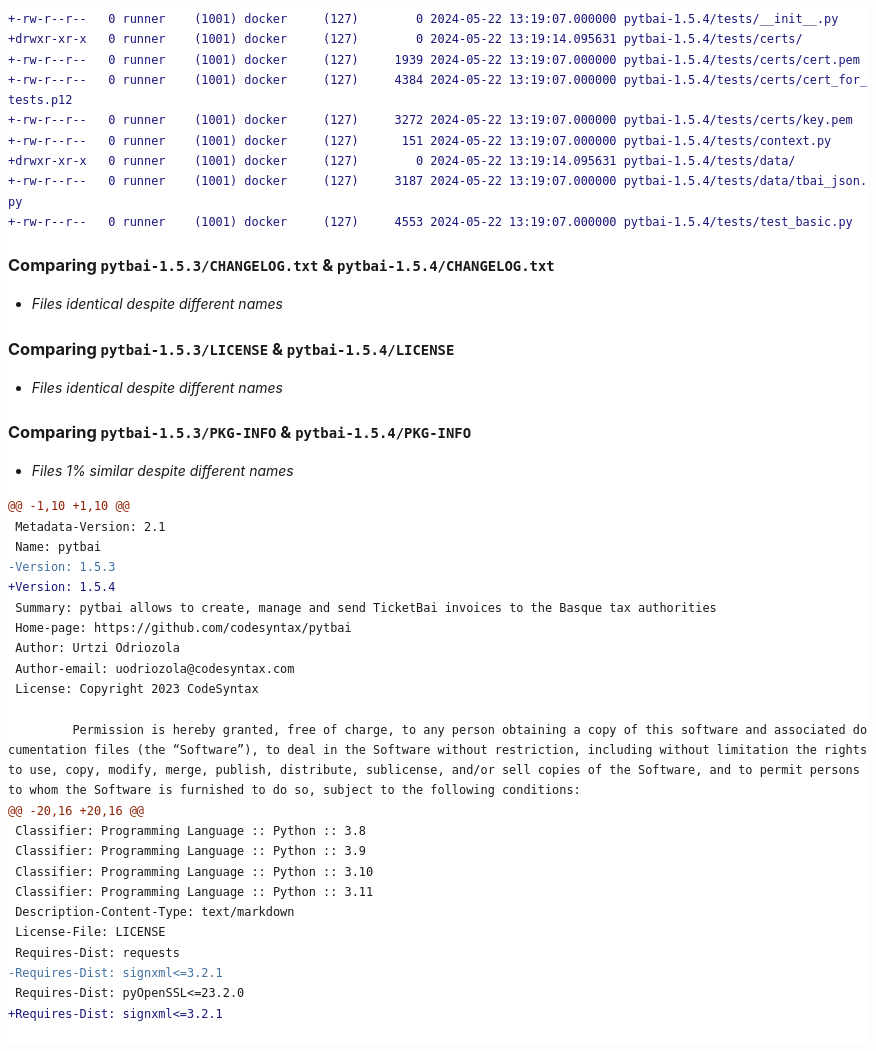 ```diff
+-rw-r--r--   0 runner    (1001) docker     (127)        0 2024-05-22 13:19:07.000000 pytbai-1.5.4/tests/__init__.py
+drwxr-xr-x   0 runner    (1001) docker     (127)        0 2024-05-22 13:19:14.095631 pytbai-1.5.4/tests/certs/
+-rw-r--r--   0 runner    (1001) docker     (127)     1939 2024-05-22 13:19:07.000000 pytbai-1.5.4/tests/certs/cert.pem
+-rw-r--r--   0 runner    (1001) docker     (127)     4384 2024-05-22 13:19:07.000000 pytbai-1.5.4/tests/certs/cert_for_tests.p12
+-rw-r--r--   0 runner    (1001) docker     (127)     3272 2024-05-22 13:19:07.000000 pytbai-1.5.4/tests/certs/key.pem
+-rw-r--r--   0 runner    (1001) docker     (127)      151 2024-05-22 13:19:07.000000 pytbai-1.5.4/tests/context.py
+drwxr-xr-x   0 runner    (1001) docker     (127)        0 2024-05-22 13:19:14.095631 pytbai-1.5.4/tests/data/
+-rw-r--r--   0 runner    (1001) docker     (127)     3187 2024-05-22 13:19:07.000000 pytbai-1.5.4/tests/data/tbai_json.py
+-rw-r--r--   0 runner    (1001) docker     (127)     4553 2024-05-22 13:19:07.000000 pytbai-1.5.4/tests/test_basic.py
```

### Comparing `pytbai-1.5.3/CHANGELOG.txt` & `pytbai-1.5.4/CHANGELOG.txt`

 * *Files identical despite different names*

### Comparing `pytbai-1.5.3/LICENSE` & `pytbai-1.5.4/LICENSE`

 * *Files identical despite different names*

### Comparing `pytbai-1.5.3/PKG-INFO` & `pytbai-1.5.4/PKG-INFO`

 * *Files 1% similar despite different names*

```diff
@@ -1,10 +1,10 @@
 Metadata-Version: 2.1
 Name: pytbai
-Version: 1.5.3
+Version: 1.5.4
 Summary: pytbai allows to create, manage and send TicketBai invoices to the Basque tax authorities
 Home-page: https://github.com/codesyntax/pytbai
 Author: Urtzi Odriozola
 Author-email: uodriozola@codesyntax.com
 License: Copyright 2023 CodeSyntax
         
         Permission is hereby granted, free of charge, to any person obtaining a copy of this software and associated documentation files (the “Software”), to deal in the Software without restriction, including without limitation the rights to use, copy, modify, merge, publish, distribute, sublicense, and/or sell copies of the Software, and to permit persons to whom the Software is furnished to do so, subject to the following conditions:
@@ -20,16 +20,16 @@
 Classifier: Programming Language :: Python :: 3.8
 Classifier: Programming Language :: Python :: 3.9
 Classifier: Programming Language :: Python :: 3.10
 Classifier: Programming Language :: Python :: 3.11
 Description-Content-Type: text/markdown
 License-File: LICENSE
 Requires-Dist: requests
-Requires-Dist: signxml<=3.2.1
 Requires-Dist: pyOpenSSL<=23.2.0
+Requires-Dist: signxml<=3.2.1
 
```